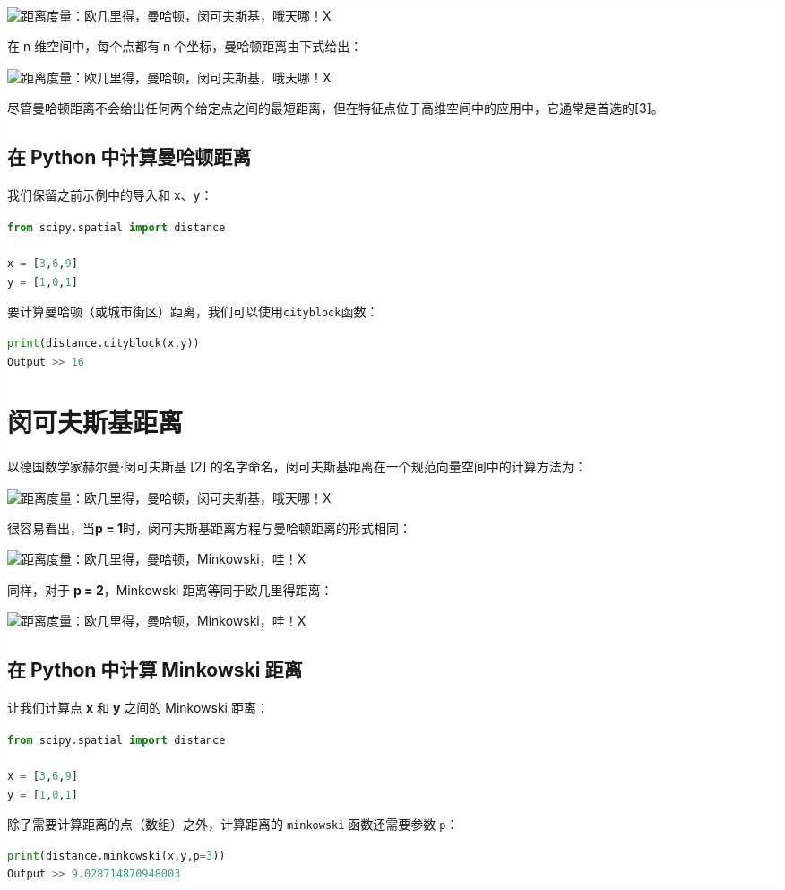 ![距离度量：欧几里得，曼哈顿，闵可夫斯基，哦天哪！X](../Images/a9b095bdeb86be7123d0015342aef152.png)

在 n 维空间中，每个点都有 n 个坐标，曼哈顿距离由下式给出：

![距离度量：欧几里得，曼哈顿，闵可夫斯基，哦天哪！X](../Images/87408c4405d70ffde5dcfb28bc98a09b.png)

尽管曼哈顿距离不会给出任何两个给定点之间的最短距离，但在特征点位于高维空间中的应用中，它通常是首选的[3]。

## 在 Python 中计算曼哈顿距离

我们保留之前示例中的导入和 x、y：

```py
from scipy.spatial import distance

x = [3,6,9]
y = [1,0,1]
```

要计算曼哈顿（或城市街区）距离，我们可以使用`cityblock`函数：

```py
print(distance.cityblock(x,y))
Output >> 16
```

# 闵可夫斯基距离

以德国数学家赫尔曼·闵可夫斯基 [2] 的名字命名，闵可夫斯基距离在一个规范向量空间中的计算方法为：

![距离度量：欧几里得，曼哈顿，闵可夫斯基，哦天哪！X](../Images/720f5d75534f0f54e71e72ae9fdaa633.png)

很容易看出，当**p = 1**时，闵可夫斯基距离方程与曼哈顿距离的形式相同：

![距离度量：欧几里得，曼哈顿，Minkowski，哇！X](../Images/87408c4405d70ffde5dcfb28bc98a09b.png)

同样，对于 **p = 2**，Minkowski 距离等同于欧几里得距离：

![距离度量：欧几里得，曼哈顿，Minkowski，哇！X](../Images/c7080aa7afdcbc73f52ec454da6dbbcb.png)

## 在 Python 中计算 Minkowski 距离

让我们计算点 **x** 和 **y** 之间的 Minkowski 距离：

```py
from scipy.spatial import distance

x = [3,6,9]
y = [1,0,1]
```

除了需要计算距离的点（数组）之外，计算距离的 `minkowski` 函数还需要参数 `p`：

```py
print(distance.minkowski(x,y,p=3))
Output >> 9.028714870948003
```
